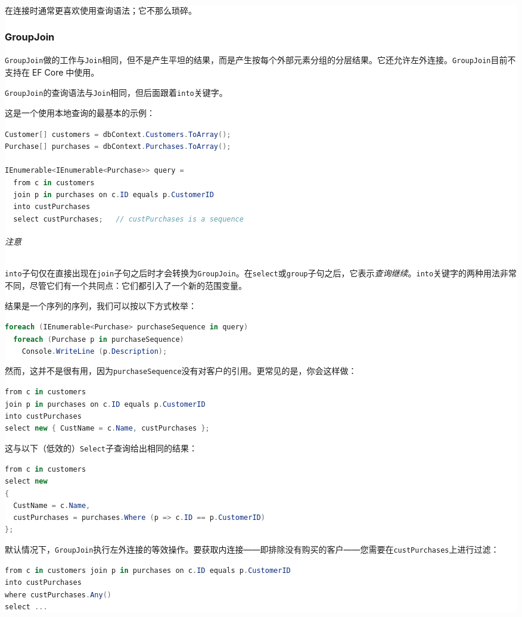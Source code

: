 在连接时通常更喜欢使用查询语法；它不那么琐碎。

### GroupJoin

`GroupJoin`做的工作与`Join`相同，但不是产生平坦的结果，而是产生按每个外部元素分组的分层结果。它还允许左外连接。`GroupJoin`目前不支持在 EF Core 中使用。

`GroupJoin`的查询语法与`Join`相同，但后面跟着`into`关键字。

这是一个使用本地查询的最基本的示例：

```cs
Customer[] customers = dbContext.Customers.ToArray();
Purchase[] purchases = dbContext.Purchases.ToArray();

IEnumerable<IEnumerable<Purchase>> query =
  from c in customers
  join p in purchases on c.ID equals p.CustomerID
  into custPurchases
  select custPurchases;   // custPurchases is a sequence
```

###### 注意

`into`子句仅在直接出现在`join`子句之后时才会转换为`GroupJoin`。在`select`或`group`子句之后，它表示*查询继续*。`into`关键字的两种用法非常不同，尽管它们有一个共同点：它们都引入了一个新的范围变量。

结果是一个序列的序列，我们可以按以下方式枚举：

```cs
foreach (IEnumerable<Purchase> purchaseSequence in query)
  foreach (Purchase p in purchaseSequence)
    Console.WriteLine (p.Description);
```

然而，这并不是很有用，因为`purchaseSequence`没有对客户的引用。更常见的是，你会这样做：

```cs
from c in customers
join p in purchases on c.ID equals p.CustomerID
into custPurchases
select new { CustName = c.Name, custPurchases };
```

这与以下（低效的）`Select`子查询给出相同的结果：

```cs
from c in customers
select new
{
  CustName = c.Name,
  custPurchases = purchases.Where (p => c.ID == p.CustomerID)
};
```

默认情况下，`GroupJoin`执行左外连接的等效操作。要获取内连接——即排除没有购买的客户——您需要在`custPurchases`上进行过滤：

```cs
from c in customers join p in purchases on c.ID equals p.CustomerID
into custPurchases
where custPurchases.Any()
select ...
```
